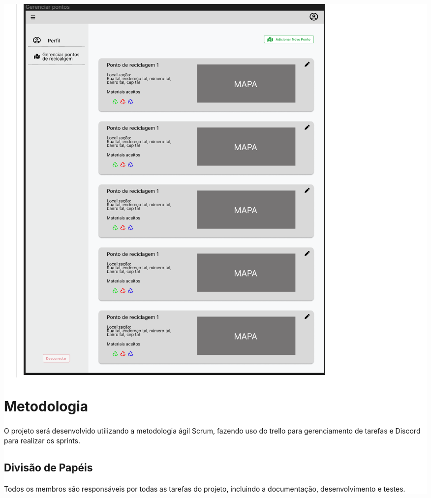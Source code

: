 > ![Exemplo de Wireframe](images/tela3.png)


# Metodologia

O projeto será desenvolvido utilizando a metodologia ágil Scrum, fazendo uso do trello
para gerenciamento de tarefas e Discord para realizar os sprints.

## Divisão de Papéis

Todos os membros são responsáveis por todas as tarefas do projeto, incluindo a documentação, 
desenvolvimento e testes.

